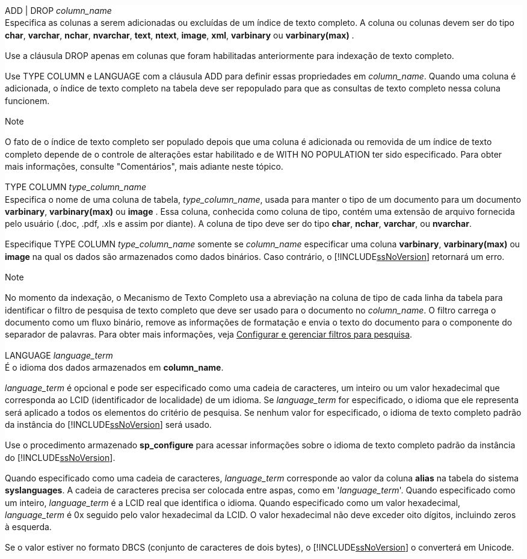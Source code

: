  ADD | DROP *column_name*  
 Especifica as colunas a serem adicionadas ou excluídas de um índice de texto completo. A coluna ou colunas devem ser do tipo **char**, **varchar**, **nchar**, **nvarchar**, **text**, **ntext**, **image**, **xml**, **varbinary** ou **varbinary(max)** .  
  
 Use a cláusula DROP apenas em colunas que foram habilitadas anteriormente para indexação de texto completo.  
  
 Use TYPE COLUMN e LANGUAGE com a cláusula ADD para definir essas propriedades em *column_name*. Quando uma coluna é adicionada, o índice de texto completo na tabela deve ser repopulado para que as consultas de texto completo nessa coluna funcionem.  
  
> [!NOTE]  
>  O fato de o índice de texto completo ser populado depois que uma coluna é adicionada ou removida de um índice de texto completo depende de o controle de alterações estar habilitado e de WITH NO POPULATION ter sido especificado. Para obter mais informações, consulte "Comentários", mais adiante neste tópico.  
  
 TYPE COLUMN *type_column_name*  
 Especifica o nome de uma coluna de tabela, *type_column_name*, usada para manter o tipo de um documento para um documento **varbinary**, **varbinary(max)** ou **image** . Essa coluna, conhecida como coluna de tipo, contém uma extensão de arquivo fornecida pelo usuário (.doc, .pdf, .xls e assim por diante). A coluna de tipo deve ser do tipo **char**, **nchar**, **varchar**, ou **nvarchar**.  
  
 Especifique TYPE COLUMN *type_column_name* somente se *column_name* especificar uma coluna **varbinary**, **varbinary(max)** ou **image** na qual os dados são armazenados como dados binários. Caso contrário, o [!INCLUDE[ssNoVersion](../../includes/ssnoversion-md.md)] retornará um erro.  
  
> [!NOTE]  
>  No momento da indexação, o Mecanismo de Texto Completo usa a abreviação na coluna de tipo de cada linha da tabela para identificar o filtro de pesquisa de texto completo que deve ser usado para o documento no *column_name*. O filtro carrega o documento como um fluxo binário, remove as informações de formatação e envia o texto do documento para o componente do separador de palavras. Para obter mais informações, veja [Configurar e gerenciar filtros para pesquisa](../../relational-databases/search/configure-and-manage-filters-for-search.md).  
  
 LANGUAGE *language_term*  
 É o idioma dos dados armazenados em **column_name**.  
  
 *language_term* é opcional e pode ser especificado como uma cadeia de caracteres, um inteiro ou um valor hexadecimal que corresponda ao LCID (identificador de localidade) de um idioma. Se *language_term* for especificado, o idioma que ele representa será aplicado a todos os elementos do critério de pesquisa. Se nenhum valor for especificado, o idioma de texto completo padrão da instância do [!INCLUDE[ssNoVersion](../../includes/ssnoversion-md.md)] será usado.  
  
 Use o procedimento armazenado **sp_configure** para acessar informações sobre o idioma de texto completo padrão da instância do [!INCLUDE[ssNoVersion](../../includes/ssnoversion-md.md)].  
  
 Quando especificado como uma cadeia de caracteres, *language_term* corresponde ao valor da coluna **alias** na tabela do sistema **syslanguages**. A cadeia de caracteres precisa ser colocada entre aspas, como em '*language_term*'. Quando especificado como um inteiro, *language_term* é a LCID real que identifica o idioma. Quando especificado como um valor hexadecimal, *language_term* é 0x seguido pelo valor hexadecimal da LCID. O valor hexadecimal não deve exceder oito dígitos, incluindo zeros à esquerda.  
  
 Se o valor estiver no formato DBCS (conjunto de caracteres de dois bytes), o [!INCLUDE[ssNoVersion](../../includes/ssnoversion-md.md)] o converterá em Unicode.  
  